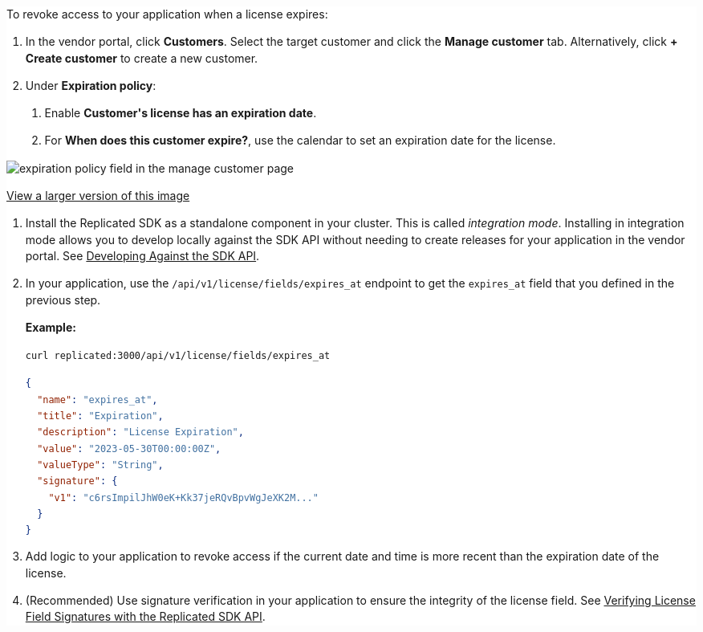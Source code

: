 To revoke access to your application when a license expires:

1. In the vendor portal, click **Customers**. Select the target customer and click the **Manage customer** tab. Alternatively, click **+ Create customer** to create a new customer.

1. Under **Expiration policy**:

   1. Enable **Customer's license has an expiration date**.

   1. For **When does this customer expire?**, use the calendar to set an expiration date for the license.

  <img alt="expiration policy field in the manage customer page" src="/images/customer-expiration-policy.png" width="500px"/>

  [View a larger version of this image](/images/customer-expiration-policy.png)

1. Install the Replicated SDK as a standalone component in your cluster. This is called _integration mode_. Installing in integration mode allows you to develop locally against the SDK API without needing to create releases for your application in the vendor portal. See [Developing Against the SDK API](/vendor/replicated-sdk-development).

1. In your application, use the `/api/v1/license/fields/expires_at` endpoint to get the `expires_at` field that you defined in the previous step.

    **Example:**

    ```bash
    curl replicated:3000/api/v1/license/fields/expires_at
    ```

    ```json
    {
      "name": "expires_at",
      "title": "Expiration",
      "description": "License Expiration",
      "value": "2023-05-30T00:00:00Z",
      "valueType": "String",
      "signature": {
        "v1": "c6rsImpilJhW0eK+Kk37jeRQvBpvWgJeXK2M..."
      }
    }
    ```

1. Add logic to your application to revoke access if the current date and time is more recent than the expiration date of the license.

1. (Recommended) Use signature verification in your application to ensure the integrity of the license field. See [Verifying License Field Signatures with the Replicated SDK API](/vendor/licenses-verify-fields-sdk-api).
